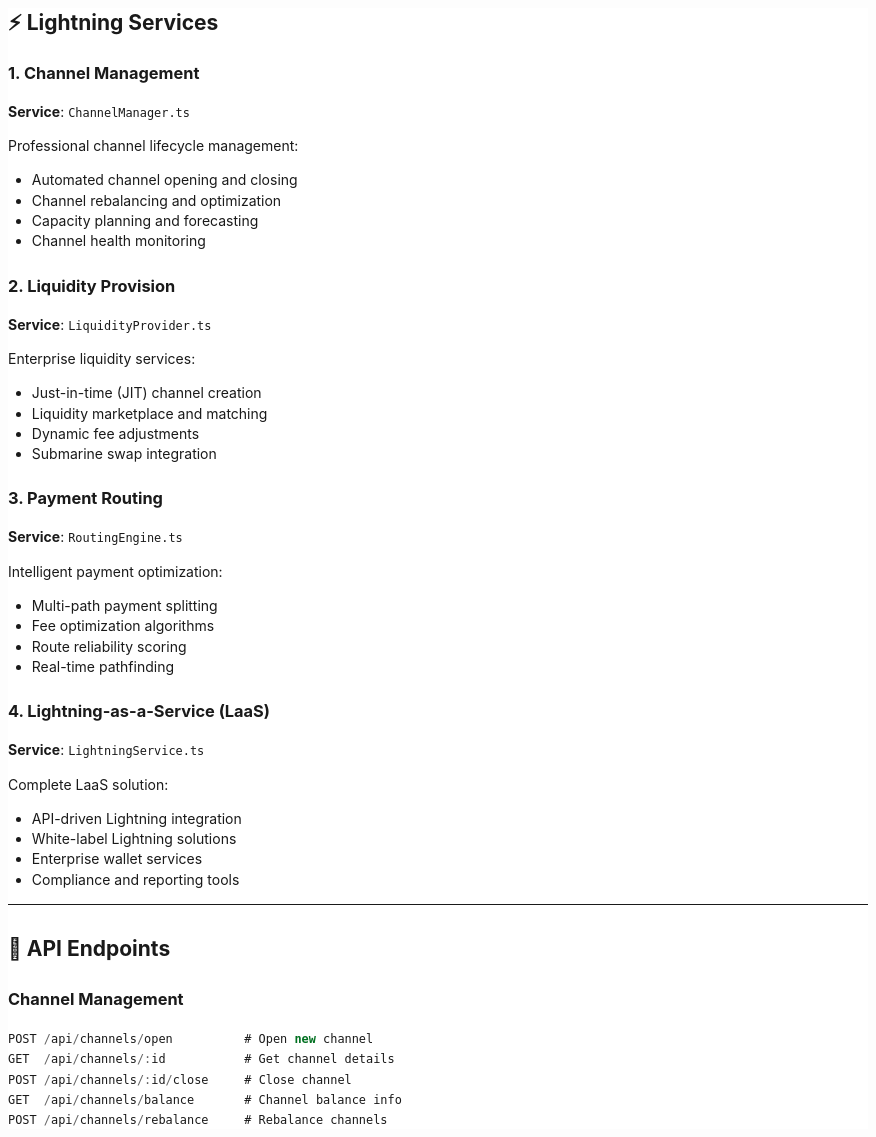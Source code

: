 
## ⚡ **Lightning Services**

### **1. Channel Management**
**Service**: `ChannelManager.ts`

Professional channel lifecycle management:
- Automated channel opening and closing
- Channel rebalancing and optimization
- Capacity planning and forecasting
- Channel health monitoring

### **2. Liquidity Provision**
**Service**: `LiquidityProvider.ts`

Enterprise liquidity services:
- Just-in-time (JIT) channel creation
- Liquidity marketplace and matching
- Dynamic fee adjustments
- Submarine swap integration

### **3. Payment Routing**
**Service**: `RoutingEngine.ts`

Intelligent payment optimization:
- Multi-path payment splitting
- Fee optimization algorithms
- Route reliability scoring
- Real-time pathfinding

### **4. Lightning-as-a-Service (LaaS)**
**Service**: `LightningService.ts`

Complete LaaS solution:
- API-driven Lightning integration
- White-label Lightning solutions
- Enterprise wallet services
- Compliance and reporting tools

---

## 🔗 **API Endpoints**

### **Channel Management**
```typescript
POST /api/channels/open          # Open new channel
GET  /api/channels/:id           # Get channel details
POST /api/channels/:id/close     # Close channel
GET  /api/channels/balance       # Channel balance info
POST /api/channels/rebalance     # Rebalance channels
```
